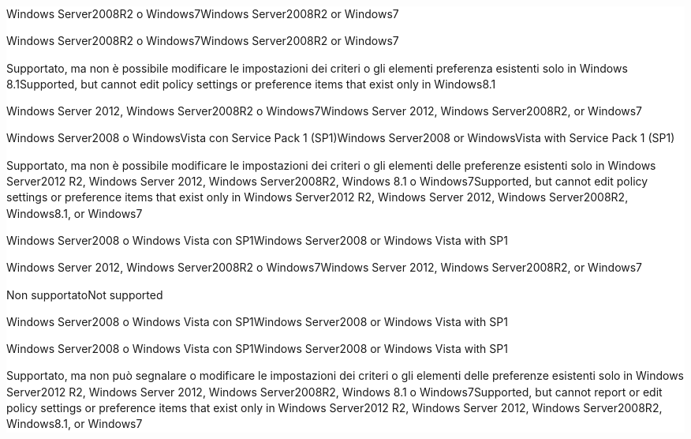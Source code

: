 <tr class="odd">
<td align="left"><p><span data-ttu-id="42c5a-163">Windows Server2008R2 o Windows7</span><span class="sxs-lookup"><span data-stu-id="42c5a-163">Windows Server2008R2 or Windows7</span></span></p></td>
<td align="left"><p><span data-ttu-id="42c5a-164">Windows Server2008R2 o Windows7</span><span class="sxs-lookup"><span data-stu-id="42c5a-164">Windows Server2008R2 or Windows7</span></span></p></td>
<td align="left"><p><span data-ttu-id="42c5a-165">Supportato, ma non è possibile modificare le impostazioni dei criteri o gli elementi preferenza esistenti solo in Windows 8.1</span><span class="sxs-lookup"><span data-stu-id="42c5a-165">Supported, but cannot edit policy settings or preference items that exist only in Windows8.1</span></span></p></td>
</tr>
<tr class="even">
<td align="left"><p><span data-ttu-id="42c5a-166">Windows Server 2012, Windows Server2008R2 o Windows7</span><span class="sxs-lookup"><span data-stu-id="42c5a-166">Windows Server 2012, Windows Server2008R2, or Windows7</span></span></p></td>
<td align="left"><p><span data-ttu-id="42c5a-167">Windows Server2008 o WindowsVista con Service Pack 1 (SP1)</span><span class="sxs-lookup"><span data-stu-id="42c5a-167">Windows Server2008 or WindowsVista with Service Pack 1 (SP1)</span></span></p></td>
<td align="left"><p><span data-ttu-id="42c5a-168">Supportato, ma non è possibile modificare le impostazioni dei criteri o gli elementi delle preferenze esistenti solo in Windows Server2012 R2, Windows Server 2012, Windows Server2008R2, Windows 8.1 o Windows7</span><span class="sxs-lookup"><span data-stu-id="42c5a-168">Supported, but cannot edit policy settings or preference items that exist only in Windows Server2012 R2, Windows Server 2012, Windows Server2008R2, Windows8.1, or Windows7</span></span></p></td>
</tr>
<tr class="odd">
<td align="left"><p><span data-ttu-id="42c5a-169">Windows Server2008 o Windows Vista con SP1</span><span class="sxs-lookup"><span data-stu-id="42c5a-169">Windows Server2008 or Windows Vista with SP1</span></span></p></td>
<td align="left"><p><span data-ttu-id="42c5a-170">Windows Server 2012, Windows Server2008R2 o Windows7</span><span class="sxs-lookup"><span data-stu-id="42c5a-170">Windows Server 2012, Windows Server2008R2, or Windows7</span></span></p></td>
<td align="left"><p><span data-ttu-id="42c5a-171">Non supportato</span><span class="sxs-lookup"><span data-stu-id="42c5a-171">Not supported</span></span></p></td>
</tr>
<tr class="even">
<td align="left"><p><span data-ttu-id="42c5a-172">Windows Server2008 o Windows Vista con SP1</span><span class="sxs-lookup"><span data-stu-id="42c5a-172">Windows Server2008 or Windows Vista with SP1</span></span></p></td>
<td align="left"><p><span data-ttu-id="42c5a-173">Windows Server2008 o Windows Vista con SP1</span><span class="sxs-lookup"><span data-stu-id="42c5a-173">Windows Server2008 or Windows Vista with SP1</span></span></p></td>
<td align="left"><p><span data-ttu-id="42c5a-174">Supportato, ma non può segnalare o modificare le impostazioni dei criteri o gli elementi delle preferenze esistenti solo in Windows Server2012 R2, Windows Server 2012, Windows Server2008R2, Windows 8.1 o Windows7</span><span class="sxs-lookup"><span data-stu-id="42c5a-174">Supported, but cannot report or edit policy settings or preference items that exist only in Windows Server2012 R2, Windows Server 2012, Windows Server2008R2, Windows8.1, or Windows7</span></span></p></td>
</tr>
</tbody>
</table>
